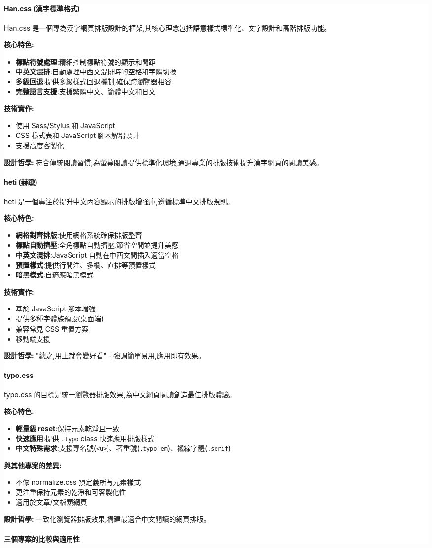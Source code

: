 #### Han.css (漢字標準格式)

Han.css 是一個專為漢字網頁排版設計的框架,其核心理念包括語意樣式標準化、文字設計和高階排版功能。

**核心特色:**
- **標點符號處理**:精細控制標點符號的顯示和間距
- **中英文混排**:自動處理中西文混排時的空格和字體切換
- **多級回退**:提供多級樣式回退機制,確保跨瀏覽器相容
- **完整語言支援**:支援繁體中文、簡體中文和日文

**技術實作:**
- 使用 Sass/Stylus 和 JavaScript
- CSS 樣式表和 JavaScript 腳本解耦設計
- 支援高度客製化

**設計哲學:**
符合傳統閱讀習慣,為螢幕閱讀提供標準化環境,通過專業的排版技術提升漢字網頁的閱讀美感。

#### heti (赫蹏)

heti 是一個專注於提升中文內容顯示的排版增強庫,遵循標準中文排版規則。

**核心特色:**
- **網格對齊排版**:使用網格系統確保排版整齊
- **標點自動擠壓**:全角標點自動擠壓,節省空間並提升美感
- **中英文混排**:JavaScript 自動在中西文間插入適當空格
- **預置樣式**:提供行間注、多欄、直排等預置樣式
- **暗黑模式**:自適應暗黑模式

**技術實作:**
- 基於 JavaScript 腳本增強
- 提供多種字體族預設(桌面端)
- 兼容常見 CSS 重置方案
- 移動端支援

**設計哲學:**
"總之,用上就會變好看" - 強調簡單易用,應用即有效果。

#### typo.css

typo.css 的目標是統一瀏覽器排版效果,為中文網頁閱讀創造最佳排版體驗。

**核心特色:**
- **輕量級 reset**:保持元素乾淨且一致
- **快速應用**:提供 `.typo` class 快速應用排版樣式
- **中文特殊需求**:支援專名號(`<u>`)、著重號(`.typo-em`)、襯線字體(`.serif`)

**與其他專案的差異:**
- 不像 normalize.css 預定義所有元素樣式
- 更注重保持元素的乾淨和可客製化性
- 適用於文章/文檔類網頁

**設計哲學:**
一致化瀏覽器排版效果,構建最適合中文閱讀的網頁排版。

#### 三個專案的比較與適用性
